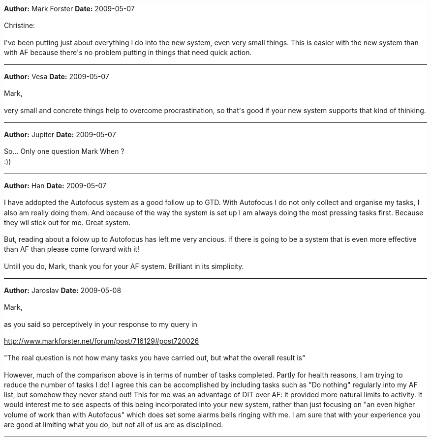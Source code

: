 
**Author:** Mark Forster
**Date:** 2009-05-07

Christine:  
  
I've been putting just about everything I do into the new system, even very small things. This is easier with the new system than with AF because there's no problem putting in things that need quick action.

---

**Author:** Vesa
**Date:** 2009-05-07

Mark,  
  
very small and concrete things help to overcome procrastination, so that's good if your new system supports that kind of thinking.

---

**Author:** Jupiter
**Date:** 2009-05-07

So... Only one question Mark When ?   
:))

---

**Author:** Han
**Date:** 2009-05-07

I have addopted the Autofocus system as a good follow up to GTD. With Autofocus I do not only collect and organise my tasks, I also am really doing them. And because of the way the system is set up I am always doing the most pressing tasks first. Because they wil stick out for me. Great system.  
  
But, reading about a folow up to Autofocus has left me very ancious. If there is going to be a system that is even more effective than AF than please come forward with it!  
  
Untill you do, Mark, thank you for your AF system. Brilliant in its simplicity.

---

**Author:** Jaroslav
**Date:** 2009-05-08

Mark,  
  
as you said so perceptively in your response to my query in  
  
<http://www.markforster.net/forum/post/716129#post720026>  
  
"The real question is not how many tasks you have carried out, but what the overall result is"  
  
However, much of the comparison above is in terms of number of tasks completed. Partly for health reasons, I am trying to reduce the number of tasks I do! I agree this can be accomplished by including tasks such as "Do nothing" regularly into my AF list, but somehow they never stand out! This for me was an advantage of DIT over AF: it provided more natural limits to activity. It would interest me to see aspects of this being incorporated into your new system, rather than just focusing on "an even higher volume of work than with Autofocus" which does set some alarms bells ringing with me. I am sure that with your experience you are good at limiting what you do, but not all of us are as disciplined.

---